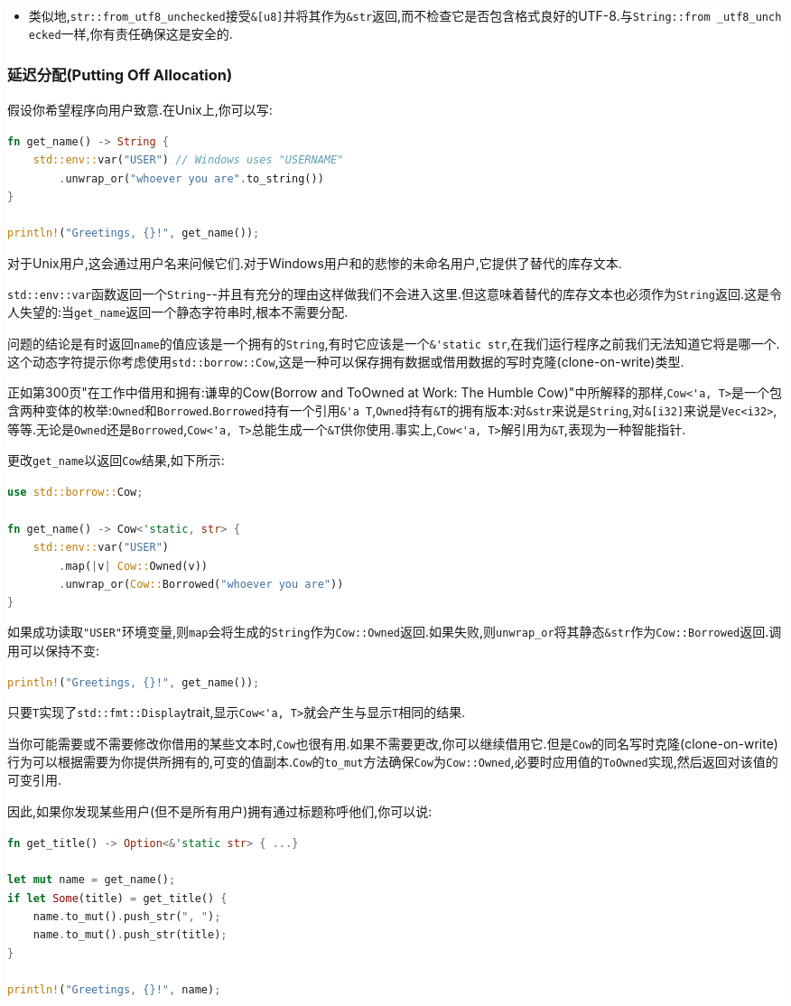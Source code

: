- 类似地,`str::from_utf8_unchecked`接受`&[u8]`并将其作为`&str`返回,而不检查它是否包含格式良好的UTF-8.与`String::from _utf8_unchecked`一样,你有责任确保这是安全的.

### 延迟分配(Putting Off Allocation)

假设你希望程序向用户致意.在Unix上,你可以写:

```Rust
fn get_name() -> String {
    std::env::var("USER") // Windows uses "USERNAME"
        .unwrap_or("whoever you are".to_string())
}

println!("Greetings, {}!", get_name());
```

对于Unix用户,这会通过用户名来问候它们.对于Windows用户和的悲惨的未命名用户,它提供了替代的库存文本.

`std::env::var`函数返回一个`String`--并且有充分的理由这样做我们不会进入这里.但这意味着替代的库存文本也必须作为`String`返回.这是令人失望的:当`get_name`返回一个静态字符串时,根本不需要分配.

问题的结论是有时返回`name`的值应该是一个拥有的`String`,有时它应该是一个`&'static str`,在我们运行程序之前我们无法知道它将是哪一个.这个动态字符提示你考虑使用`std::borrow::Cow`,这是一种可以保存拥有数据或借用数据的写时克隆(clone-on-write)类型.

正如第300页"在工作中借用和拥有:谦卑的Cow(Borrow and ToOwned at Work: The Humble Cow)"中所解释的那样,`Cow<'a, T>`是一个包含两种变体的枚举:`Owned`和`Borrowed`.`Borrowed`持有一个引用`&'a T`,`Owned`持有`&T`的拥有版本:对`&str`来说是`String`,对`&[i32]`来说是`Vec<i32>`,等等.无论是`Owned`还是`Borrowed`,`Cow<'a, T>`总能生成一个`&T`供你使用.事实上,`Cow<'a, T>`解引用为`&T`,表现为一种智能指针.

更改`get_name`以返回`Cow`结果,如下所示:

```Rust
use std::borrow::Cow;

fn get_name() -> Cow<'static, str> {
    std::env::var("USER")
        .map(|v| Cow::Owned(v))
        .unwrap_or(Cow::Borrowed("whoever you are"))
}
```

如果成功读取`"USER"`环境变量,则`map`会将生成的`String`作为`Cow::Owned`返回.如果失败,则`unwrap_or`将其静态`&str`作为`Cow::Borrowed`返回.调用可以保持不变:

```Rust
println!("Greetings, {}!", get_name());
```

只要`T`实现了`std::fmt::Display`trait,显示`Cow<'a, T>`就会产生与显示`T`相同的结果.

当你可能需要或不需要修改你借用的某些文本时,`Cow`也很有用.如果不需要更改,你可以继续借用它.但是`Cow`的同名写时克隆(clone-on-write)行为可以根据需要为你提供所拥有的,可变的值副本.`Cow`的`to_mut`方法确保`Cow`为`Cow::Owned`,必要时应用值的`ToOwned`实现,然后返回对该值的可变引用.

因此,如果你发现某些用户(但不是所有用户)拥有通过标题称呼他们,你可以说:

```Rust
fn get_title() -> Option<&'static str> { ...}

let mut name = get_name();
if let Some(title) = get_title() {
    name.to_mut().push_str(", ");
    name.to_mut().push_str(title);
}

println!("Greetings, {}!", name);
```
